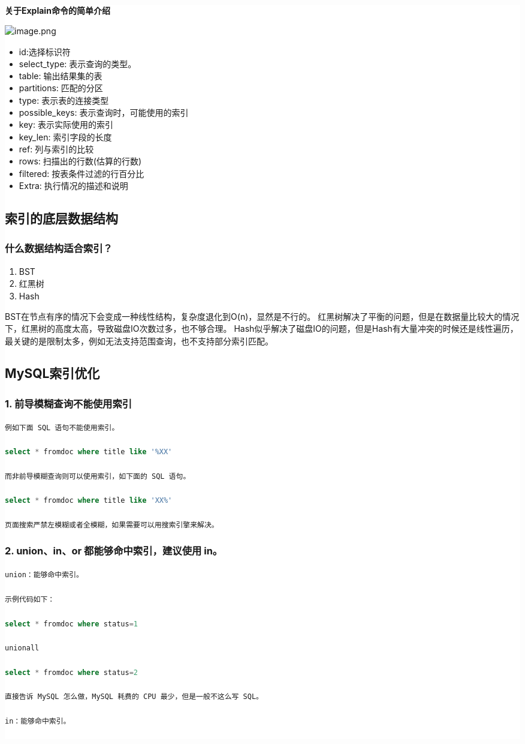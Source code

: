 
**关于Explain命令的简单介绍**

![image.png](http://www.codesuger.com/upload/2020/08/image-b733826c06094a11933a383dc74d08a7.png)

- id:选择标识符
- select_type: 表示查询的类型。
- table: 输出结果集的表
- partitions: 匹配的分区
- type: 表示表的连接类型
- possible_keys: 表示查询时，可能使用的索引
- key: 表示实际使用的索引
- key_len: 索引字段的长度
- ref: 列与索引的比较
- rows: 扫描出的行数(估算的行数)
- filtered: 按表条件过滤的行百分比
- Extra: 执行情况的描述和说明

## 索引的底层数据结构

### 什么数据结构适合索引？
1. BST
2. 红黑树
3. Hash

BST在节点有序的情况下会变成一种线性结构，复杂度退化到O(n)，显然是不行的。
红黑树解决了平衡的问题，但是在数据量比较大的情况下，红黑树的高度太高，导致磁盘IO次数过多，也不够合理。
Hash似乎解决了磁盘IO的问题，但是Hash有大量冲突的时候还是线性遍历，最关键的是限制太多，例如无法支持范围查询，也不支持部分索引匹配。




## MySQL索引优化

### 1. 前导模糊查询不能使用索引
````sql
例如下面 SQL 语句不能使用索引。

select * fromdoc where title like '%XX'

而非前导模糊查询则可以使用索引，如下面的 SQL 语句。

select * fromdoc where title like 'XX%'

页面搜索严禁左模糊或者全模糊，如果需要可以用搜索引擎来解决。
````
### 2. union、in、or 都能够命中索引，建议使用 in。
````sql
union：能够命中索引。

示例代码如下：

select * fromdoc where status=1

unionall

select * fromdoc where status=2

直接告诉 MySQL 怎么做，MySQL 耗费的 CPU 最少，但是一般不这么写 SQL。

in：能够命中索引。



````